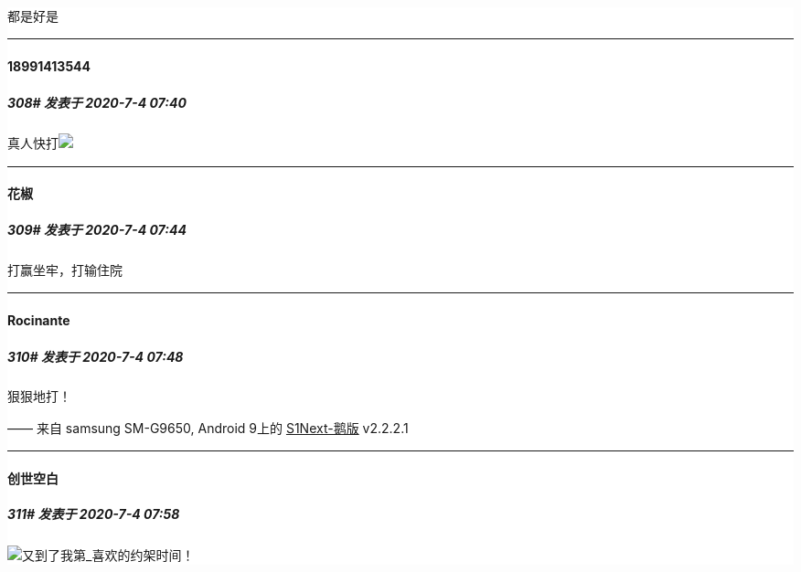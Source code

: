 


都是好是







*****

####  18991413544  
##### 308#       发表于 2020-7-4 07:40




真人快打<img src="https://static.saraba1st.com/image/smiley/face2017/067.png" referrerpolicy="no-referrer">







*****

####  花椒  
##### 309#       发表于 2020-7-4 07:44




打赢坐牢，打输住院







*****

####  Rocinante  
##### 310#       发表于 2020-7-4 07:48




狠狠地打！

—— 来自 samsung SM-G9650, Android 9上的 [S1Next-鹅版](https://github.com/ykrank/S1-Next/releases) v2.2.2.1







*****

####  创世空白  
##### 311#       发表于 2020-7-4 07:58



<img src="https://static.saraba1st.com/image/smiley/face2017/031.png" referrerpolicy="no-referrer">又到了我第_喜欢的约架时间！
